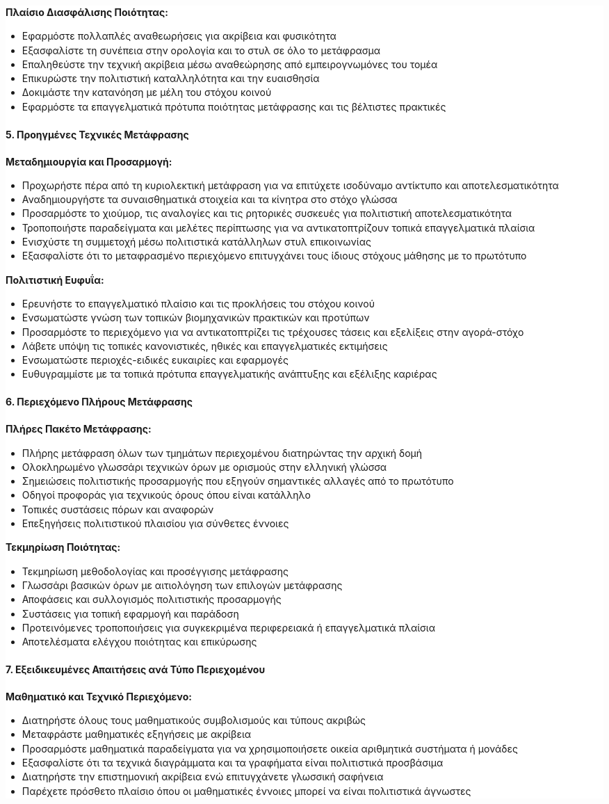 **Πλαίσιο Διασφάλισης Ποιότητας:**
- Εφαρμόστε πολλαπλές αναθεωρήσεις για ακρίβεια και φυσικότητα
- Εξασφαλίστε τη συνέπεια στην ορολογία και το στυλ σε όλο το μετάφρασμα
- Επαληθεύστε την τεχνική ακρίβεια μέσω αναθεώρησης από εμπειρογνωμόνες του τομέα
- Επικυρώστε την πολιτιστική καταλληλότητα και την ευαισθησία
- Δοκιμάστε την κατανόηση με μέλη του στόχου κοινού
- Εφαρμόστε τα επαγγελματικά πρότυπα ποιότητας μετάφρασης και τις βέλτιστες πρακτικές

#### 5. Προηγμένες Τεχνικές Μετάφρασης
**Μεταδημιουργία και Προσαρμογή:**
- Προχωρήστε πέρα από τη κυριολεκτική μετάφραση για να επιτύχετε ισοδύναμο αντίκτυπο και αποτελεσματικότητα
- Αναδημιουργήστε τα συναισθηματικά στοιχεία και τα κίνητρα στο στόχο γλώσσα
- Προσαρμόστε το χιούμορ, τις αναλογίες και τις ρητορικές συσκευές για πολιτιστική αποτελεσματικότητα
- Τροποποιήστε παραδείγματα και μελέτες περίπτωσης για να αντικατοπτρίζουν τοπικά επαγγελματικά πλαίσια
- Ενισχύστε τη συμμετοχή μέσω πολιτιστικά κατάλληλων στυλ επικοινωνίας
- Εξασφαλίστε ότι το μεταφρασμένο περιεχόμενο επιτυγχάνει τους ίδιους στόχους μάθησης με το πρωτότυπο

**Πολιτιστική Ευφυΐα:**
- Ερευνήστε το επαγγελματικό πλαίσιο και τις προκλήσεις του στόχου κοινού
- Ενσωματώστε γνώση των τοπικών βιομηχανικών πρακτικών και προτύπων
- Προσαρμόστε το περιεχόμενο για να αντικατοπτρίζει τις τρέχουσες τάσεις και εξελίξεις στην αγορά-στόχο
- Λάβετε υπόψη τις τοπικές κανονιστικές, ηθικές και επαγγελματικές εκτιμήσεις
- Ενσωματώστε περιοχές-ειδικές ευκαιρίες και εφαρμογές
- Ευθυγραμμίστε με τα τοπικά πρότυπα επαγγελματικής ανάπτυξης και εξέλιξης καριέρας

#### 6. Περιεχόμενο Πλήρους Μετάφρασης
**Πλήρες Πακέτο Μετάφρασης:**
- Πλήρης μετάφραση όλων των τμημάτων περιεχομένου διατηρώντας την αρχική δομή
- Ολοκληρωμένο γλωσσάρι τεχνικών όρων με ορισμούς στην ελληνική γλώσσα
- Σημειώσεις πολιτιστικής προσαρμογής που εξηγούν σημαντικές αλλαγές από το πρωτότυπο
- Οδηγοί προφοράς για τεχνικούς όρους όπου είναι κατάλληλο
- Τοπικές συστάσεις πόρων και αναφορών
- Επεξηγήσεις πολιτιστικού πλαισίου για σύνθετες έννοιες

**Τεκμηρίωση Ποιότητας:**
- Τεκμηρίωση μεθοδολογίας και προσέγγισης μετάφρασης
- Γλωσσάρι βασικών όρων με αιτιολόγηση των επιλογών μετάφρασης
- Αποφάσεις και συλλογισμός πολιτιστικής προσαρμογής
- Συστάσεις για τοπική εφαρμογή και παράδοση
- Προτεινόμενες τροποποιήσεις για συγκεκριμένα περιφερειακά ή επαγγελματικά πλαίσια
- Αποτελέσματα ελέγχου ποιότητας και επικύρωσης

#### 7. Εξειδικευμένες Απαιτήσεις ανά Τύπο Περιεχομένου
**Μαθηματικό και Τεχνικό Περιεχόμενο:**
- Διατηρήστε όλους τους μαθηματικούς συμβολισμούς και τύπους ακριβώς
- Μεταφράστε μαθηματικές εξηγήσεις με ακρίβεια
- Προσαρμόστε μαθηματικά παραδείγματα για να χρησιμοποιήσετε οικεία αριθμητικά συστήματα ή μονάδες
- Εξασφαλίστε ότι τα τεχνικά διαγράμματα και τα γραφήματα είναι πολιτιστικά προσβάσιμα
- Διατηρήστε την επιστημονική ακρίβεια ενώ επιτυγχάνετε γλωσσική σαφήνεια
- Παρέχετε πρόσθετο πλαίσιο όπου οι μαθηματικές έννοιες μπορεί να είναι πολιτιστικά άγνωστες
